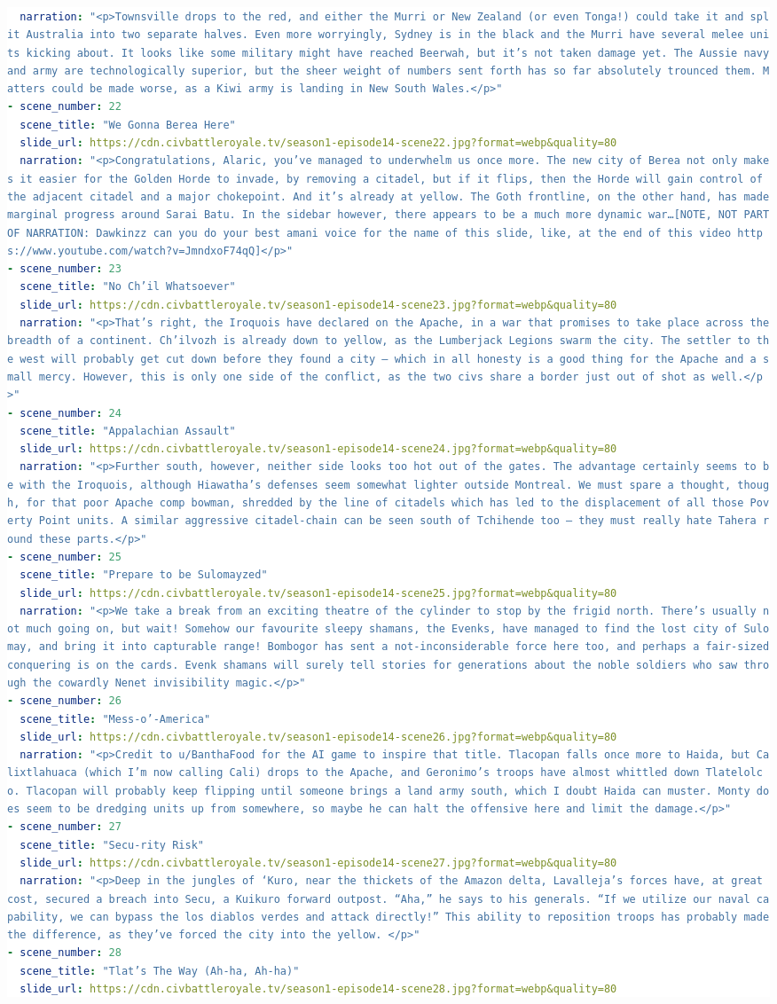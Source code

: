 ```yaml
  narration: "<p>Townsville drops to the red, and either the Murri or New Zealand (or even Tonga!) could take it and split Australia into two separate halves. Even more worryingly, Sydney is in the black and the Murri have several melee units kicking about. It looks like some military might have reached Beerwah, but it’s not taken damage yet. The Aussie navy and army are technologically superior, but the sheer weight of numbers sent forth has so far absolutely trounced them. Matters could be made worse, as a Kiwi army is landing in New South Wales.</p>"
- scene_number: 22
  scene_title: "We Gonna Berea Here"
  slide_url: https://cdn.civbattleroyale.tv/season1-episode14-scene22.jpg?format=webp&quality=80
  narration: "<p>Congratulations, Alaric, you’ve managed to underwhelm us once more. The new city of Berea not only makes it easier for the Golden Horde to invade, by removing a citadel, but if it flips, then the Horde will gain control of the adjacent citadel and a major chokepoint. And it’s already at yellow. The Goth frontline, on the other hand, has made marginal progress around Sarai Batu. In the sidebar however, there appears to be a much more dynamic war…[NOTE, NOT PART OF NARRATION: Dawkinzz can you do your best amani voice for the name of this slide, like, at the end of this video https://www.youtube.com/watch?v=JmndxoF74qQ]</p>"
- scene_number: 23
  scene_title: "No Ch’il Whatsoever"
  slide_url: https://cdn.civbattleroyale.tv/season1-episode14-scene23.jpg?format=webp&quality=80
  narration: "<p>That’s right, the Iroquois have declared on the Apache, in a war that promises to take place across the breadth of a continent. Ch’ilvozh is already down to yellow, as the Lumberjack Legions swarm the city. The settler to the west will probably get cut down before they found a city – which in all honesty is a good thing for the Apache and a small mercy. However, this is only one side of the conflict, as the two civs share a border just out of shot as well.</p>"
- scene_number: 24
  scene_title: "Appalachian Assault"
  slide_url: https://cdn.civbattleroyale.tv/season1-episode14-scene24.jpg?format=webp&quality=80
  narration: "<p>Further south, however, neither side looks too hot out of the gates. The advantage certainly seems to be with the Iroquois, although Hiawatha’s defenses seem somewhat lighter outside Montreal. We must spare a thought, though, for that poor Apache comp bowman, shredded by the line of citadels which has led to the displacement of all those Poverty Point units. A similar aggressive citadel-chain can be seen south of Tchihende too – they must really hate Tahera round these parts.</p>"
- scene_number: 25
  scene_title: "Prepare to be Sulomayzed"
  slide_url: https://cdn.civbattleroyale.tv/season1-episode14-scene25.jpg?format=webp&quality=80
  narration: "<p>We take a break from an exciting theatre of the cylinder to stop by the frigid north. There’s usually not much going on, but wait! Somehow our favourite sleepy shamans, the Evenks, have managed to find the lost city of Sulomay, and bring it into capturable range! Bombogor has sent a not-inconsiderable force here too, and perhaps a fair-sized conquering is on the cards. Evenk shamans will surely tell stories for generations about the noble soldiers who saw through the cowardly Nenet invisibility magic.</p>"
- scene_number: 26
  scene_title: "Mess-o’-America"
  slide_url: https://cdn.civbattleroyale.tv/season1-episode14-scene26.jpg?format=webp&quality=80
  narration: "<p>Credit to u/BanthaFood for the AI game to inspire that title. Tlacopan falls once more to Haida, but Calixtlahuaca (which I’m now calling Cali) drops to the Apache, and Geronimo’s troops have almost whittled down Tlatelolco. Tlacopan will probably keep flipping until someone brings a land army south, which I doubt Haida can muster. Monty does seem to be dredging units up from somewhere, so maybe he can halt the offensive here and limit the damage.</p>"
- scene_number: 27
  scene_title: "Secu-rity Risk"
  slide_url: https://cdn.civbattleroyale.tv/season1-episode14-scene27.jpg?format=webp&quality=80
  narration: "<p>Deep in the jungles of ‘Kuro, near the thickets of the Amazon delta, Lavalleja’s forces have, at great cost, secured a breach into Secu, a Kuikuro forward outpost. “Aha,” he says to his generals. “If we utilize our naval capability, we can bypass the los diablos verdes and attack directly!” This ability to reposition troops has probably made the difference, as they’ve forced the city into the yellow. </p>"
- scene_number: 28
  scene_title: "Tlat’s The Way (Ah-ha, Ah-ha)"
  slide_url: https://cdn.civbattleroyale.tv/season1-episode14-scene28.jpg?format=webp&quality=80
```